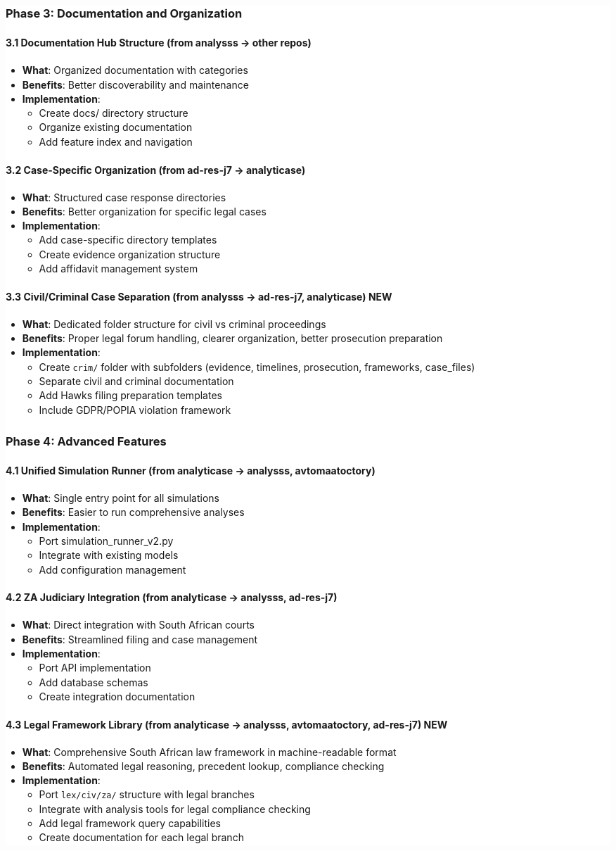 ### Phase 3: Documentation and Organization

#### 3.1 Documentation Hub Structure (from analysss → other repos)
- **What**: Organized documentation with categories
- **Benefits**: Better discoverability and maintenance
- **Implementation**:
  - Create docs/ directory structure
  - Organize existing documentation
  - Add feature index and navigation

#### 3.2 Case-Specific Organization (from ad-res-j7 → analyticase)
- **What**: Structured case response directories
- **Benefits**: Better organization for specific legal cases
- **Implementation**:
  - Add case-specific directory templates
  - Create evidence organization structure
  - Add affidavit management system

#### 3.3 Civil/Criminal Case Separation (from analysss → ad-res-j7, analyticase) **NEW**
- **What**: Dedicated folder structure for civil vs criminal proceedings
- **Benefits**: Proper legal forum handling, clearer organization, better prosecution preparation
- **Implementation**:
  - Create `crim/` folder with subfolders (evidence, timelines, prosecution, frameworks, case_files)
  - Separate civil and criminal documentation
  - Add Hawks filing preparation templates
  - Include GDPR/POPIA violation framework

### Phase 4: Advanced Features

#### 4.1 Unified Simulation Runner (from analyticase → analysss, avtomaatoctory)
- **What**: Single entry point for all simulations
- **Benefits**: Easier to run comprehensive analyses
- **Implementation**:
  - Port simulation_runner_v2.py
  - Integrate with existing models
  - Add configuration management

#### 4.2 ZA Judiciary Integration (from analyticase → analysss, ad-res-j7)
- **What**: Direct integration with South African courts
- **Benefits**: Streamlined filing and case management
- **Implementation**:
  - Port API implementation
  - Add database schemas
  - Create integration documentation

#### 4.3 Legal Framework Library (from analyticase → analysss, avtomaatoctory, ad-res-j7) **NEW**
- **What**: Comprehensive South African law framework in machine-readable format
- **Benefits**: Automated legal reasoning, precedent lookup, compliance checking
- **Implementation**:
  - Port `lex/civ/za/` structure with legal branches
  - Integrate with analysis tools for legal compliance checking
  - Add legal framework query capabilities
  - Create documentation for each legal branch
